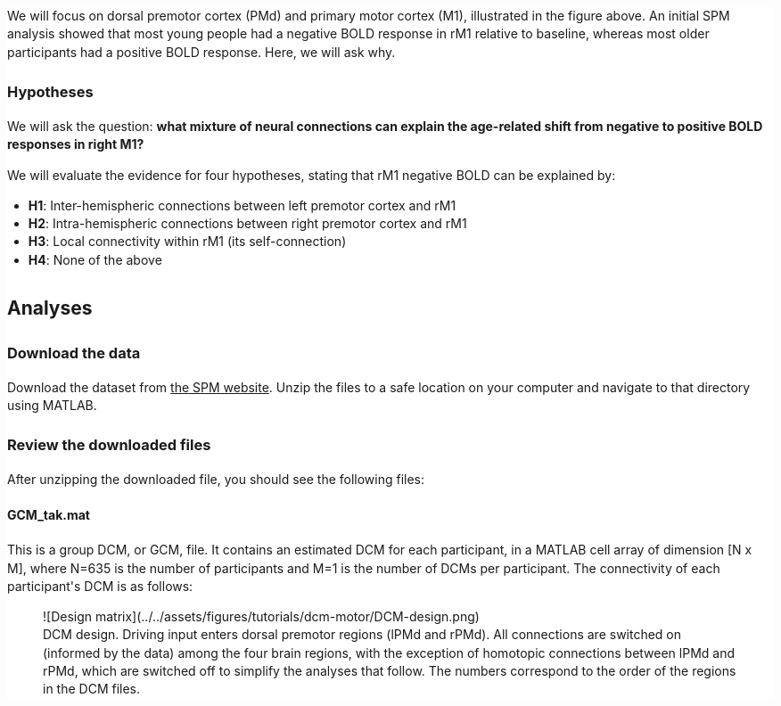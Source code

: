 We will focus on dorsal premotor cortex (PMd) and primary motor cortex (M1), illustrated in the figure above. An initial SPM analysis showed that most young people had a negative BOLD response in rM1 relative to baseline, whereas most older participants had a positive BOLD response. Here, we will ask why.

### Hypotheses
We will ask the question: **what mixture of neural connections can explain the age-related shift from negative to positive BOLD responses in right M1?**

We will evaluate the evidence for four hypotheses, stating that rM1 negative BOLD can be explained by:

- **H1**: Inter-hemispheric connections between left premotor cortex and rM1
- **H2**: Intra-hemispheric connections between right premotor cortex and rM1
- **H3**: Local connectivity within rM1 (its self-connection)
- **H4**: None of the above

## Analyses

### Download the data
Download the dataset from [the SPM website](https://www.fil.ion.ucl.ac.uk/spm/data/peb_motor/peb_motor.zip). Unzip the files to a safe location on your computer and navigate to that directory using MATLAB. 

### Review the downloaded files
After unzipping the downloaded file, you should see the following files:

#### GCM_tak.mat
This is a group DCM, or GCM, file. It contains an estimated DCM for each participant, in a MATLAB cell array of dimension [N x M], where N=635 is the number of participants and M=1 is the number of DCMs per participant. The connectivity of each participant's DCM is as follows:

<figure id="Fig:tak_dcm_structure" markdown="span">
![Design matrix](../../assets/figures/tutorials/dcm-motor/DCM-design.png)
<figcaption>DCM design. Driving input enters dorsal premotor regions (lPMd and rPMd). All connections are switched on (informed by the data) among the four brain regions, with the exception of homotopic connections between lPMd and rPMd, which are switched off to simplify the analyses that follow. The numbers correspond to the order of the regions in the DCM files.</figcaption>
</figure>
